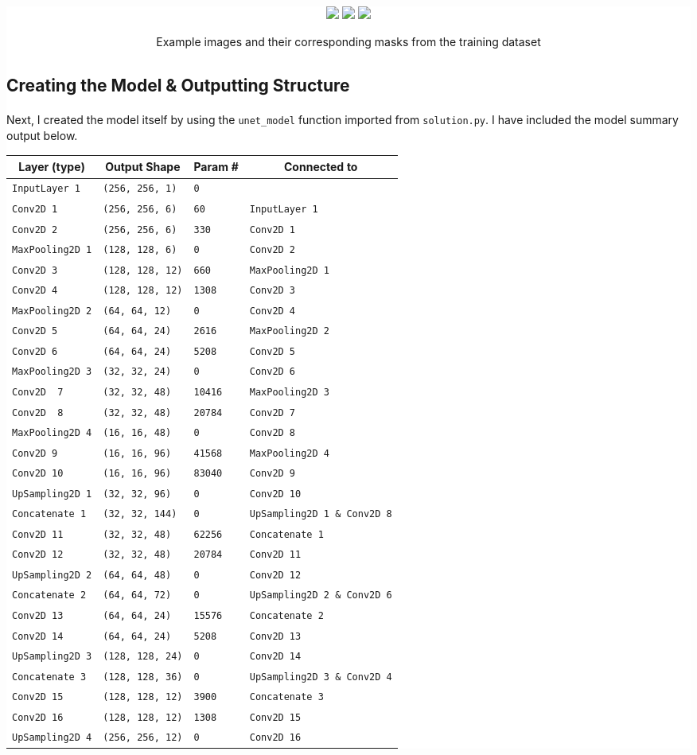 <p align="center">
  <img src="https://github.com/maxhornigold/PatternFlow/blob/topic-recognition/recognition/ISIC%20Data%20Set%20With%20UNet/Images/Example%20Images/Figure%202020-11-03%20162140%20(0).png">
  <img src="https://github.com/maxhornigold/PatternFlow/blob/topic-recognition/recognition/ISIC%20Data%20Set%20With%20UNet/Images/Example%20Images/Figure%202020-11-03%20165055%20(1).png">
  <img src="https://github.com/maxhornigold/PatternFlow/blob/topic-recognition/recognition/ISIC%20Data%20Set%20With%20UNet/Images/Example%20Images/Figure%202020-11-03%20165055%20(2).png">
<p align="center">Example images and their corresponding masks from the training dataset</p>
</p>

## Creating the Model & Outputting Structure
Next, I created the model itself by using the `unet_model` function imported from `solution.py`. I have included the model summary output below.

| Layer (type)   | Output Shape    | Param #  | Connected to              |
| -------------- | --------------- | -------- | ------------------------- |
| `InputLayer 1`   | `(256, 256, 1)`   | `0`        |                           |
| `Conv2D 1`       | `(256, 256, 6)`   | `60`       | `InputLayer 1`              |
| `Conv2D 2`       | `(256, 256, 6)`   | `330`      | `Conv2D 1`                  |
| `MaxPooling2D 1` | `(128, 128, 6)`   | `0`        | `Conv2D 2`                  |
| `Conv2D 3`       | `(128, 128, 12)`  | `660`      | `MaxPooling2D 1`            |
| `Conv2D 4`       | `(128, 128, 12)`  | `1308`     | `Conv2D 3`                  |
| `MaxPooling2D 2` | `(64, 64, 12)`    | `0`        | `Conv2D 4`                  |
| `Conv2D 5`       | `(64, 64, 24)`    | `2616`     | `MaxPooling2D 2`            |
| `Conv2D 6`       | `(64, 64, 24)`    | `5208`     | `Conv2D 5`                  |
| `MaxPooling2D 3` | `(32, 32, 24)`    | `0`        | `Conv2D 6`                  |
| `Conv2D  7`      | `(32, 32, 48)`    | `10416`    | `MaxPooling2D 3`            |
| `Conv2D  8`      | `(32, 32, 48)`    | `20784`    | `Conv2D 7`                  |
| `MaxPooling2D 4` | `(16, 16, 48)`    | `0`        | `Conv2D 8`                  |
| `Conv2D 9`       | `(16, 16, 96)`    | `41568`    | `MaxPooling2D 4`            |
| `Conv2D 10`      | `(16, 16, 96)`    | `83040`    | `Conv2D 9`                  |
| `UpSampling2D 1` | `(32, 32, 96)`    | `0`        | `Conv2D 10`                 |
| `Concatenate 1`  | `(32, 32, 144)`   | `0`        | `UpSampling2D 1 & Conv2D 8` |
| `Conv2D 11`      | `(32, 32, 48)`    | `62256`    | `Concatenate 1`             |
| `Conv2D 12`      | `(32, 32, 48)`    | `20784`    | `Conv2D 11`                 |
| `UpSampling2D 2` | `(64, 64, 48)`    | `0`        | `Conv2D 12`                 |
| `Concatenate 2`  | `(64, 64, 72)`    | `0`        | `UpSampling2D 2 & Conv2D 6` |
| `Conv2D 13`      | `(64, 64, 24)`    | `15576`    | `Concatenate 2`             |
| `Conv2D 14`      | `(64, 64, 24)`    | `5208`     | `Conv2D 13`                 |
| `UpSampling2D 3` | `(128, 128, 24)`  | `0`        | `Conv2D 14`                 |
| `Concatenate 3`  | `(128, 128, 36)`  | `0`        | `UpSampling2D 3 & Conv2D 4` |
| `Conv2D 15`      | `(128, 128, 12)`  | `3900`     | `Concatenate 3`             |
| `Conv2D 16`      | `(128, 128, 12)`  | `1308`     | `Conv2D 15`                 |
| `UpSampling2D 4` | `(256, 256, 12)`  | `0`        | `Conv2D 16`                 |